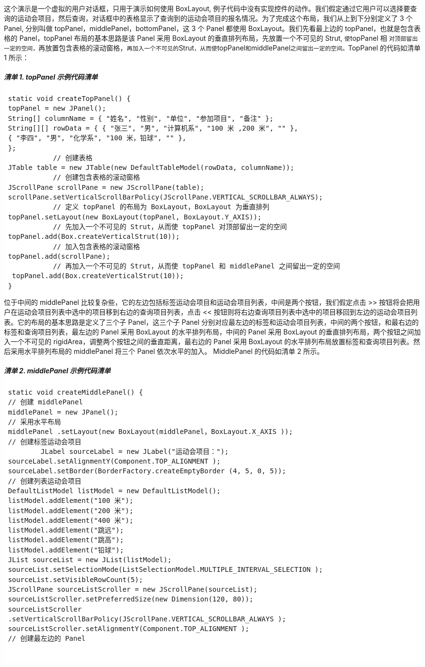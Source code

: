 这个演示是一个虚拟的用户对话框，只用于演示如何使用 BoxLayout, 例子代码中没有实现控件的动作。我们假定通过它用户可以选择要查询的运动会项目，然后查询，对话框中的表格显示了查询到的运动会项目的报名情况。为了完成这个布局，我们从上到下分别定义了 3 个 Panel, 分别叫做 topPanel，middlePanel，bottomPanel，这 3 个 Panel 都使用 BoxLayout。我们先看最上边的 topPanel，也就是包含表格的 Panel，topPanel 布局的基本思路是该 Panel 采用 BoxLayout 的垂直排列布局，先放置一个不可见的 Strut, `使`topPanel 相 `对顶部留出一定的空间，`再放置包含表格的滚动窗格，`再加入一个不可见的`Strut`，从而使`topPanel`和`middlePanel`之间留出一定的空间。`TopPanel 的代码如清单 1 所示：

##### 清单 1\. topPanel 示例代码清单

<div>
<pre> static void createTopPanel() { 
 topPanel = new JPanel(); 
 String[] columnName = { "姓名", "性别", "单位", "参加项目", "备注" }; 
 String[][] rowData = { { "张三", "男", "计算机系", "100 米 ,200 米", "" }, 
 { "李四", "男", "化学系", "100 米，铅球", "" }, 
 }; 
            // 创建表格
 JTable table = new JTable(new DefaultTableModel(rowData, columnName)); 
            // 创建包含表格的滚动窗格
 JScrollPane scrollPane = new JScrollPane(table);
 scrollPane.setVerticalScrollBarPolicy(JScrollPane.VERTICAL_SCROLLBAR_ALWAYS); 
            // 定义 topPanel 的布局为 BoxLayout，BoxLayout 为垂直排列
 topPanel.setLayout(new BoxLayout(topPanel, BoxLayout.Y_AXIS)); 
            // 先加入一个不可见的 Strut，从而使 topPanel 对顶部留出一定的空间
 topPanel.add(Box.createVerticalStrut(10)); 
            // 加入包含表格的滚动窗格 
 topPanel.add(scrollPane); 
            // 再加入一个不可见的 Strut，从而使 topPanel 和 middlePanel 之间留出一定的空间
  topPanel.add(Box.createVerticalStrut(10)); 
 }</pre>
</div>
位于中间的 middlePanel 比较复杂些，它的左边包括标签运动会项目和运动会项目列表，中间是两个按钮，我们假定点击 &gt;&gt; 按钮将会把用户在运动会项目列表中选中的项目移到右边的查询项目列表，点击 &lt;&lt; 按钮则将右边查询项目列表中选中的项目移回到左边的运动会项目列表。它的布局的基本思路是定义了三个子 Panel，这三个子 Panel 分别对应最左边的标签和运动会项目列表，中间的两个按钮，和最右边的标签和查询项目列表，最左边的 Panel 采用 BoxLayout 的水平排列布局，中间的 Panel 采用 BoxLayout 的垂直排列布局，两个按钮之间加入一个不可见的 rigidArea，调整两个按钮之间的垂直距离，最右边的 Panel 采用 BoxLayout 的水平排列布局放置标签和查询项目列表。然后采用水平排列布局的 middlePanel 将三个 Panel 依次水平的加入。 MiddlePanel 的代码如清单 2 所示。

##### 清单 2\. middlePanel 示例代码清单

<div>
<pre> static void createMiddlePanel() { 
 // 创建 middlePanel 
 middlePanel = new JPanel(); 
 // 采用水平布局
 middlePanel .setLayout(new BoxLayout(middlePanel，BoxLayout.X_AXIS )); 
 // 创建标签运动会项目		
		 JLabel sourceLabel = new JLabel("运动会项目："); 
 sourceLabel.setAlignmentY(Component.TOP_ALIGNMENT ); 
 sourceLabel.setBorder(BorderFactory.createEmptyBorder (4, 5, 0, 5)); 
 // 创建列表运动会项目
 DefaultListModel listModel = new DefaultListModel(); 
 listModel.addElement("100 米"); 
 listModel.addElement("200 米"); 
 listModel.addElement("400 米"); 
 listModel.addElement("跳远"); 
 listModel.addElement("跳高"); 
 listModel.addElement("铅球"); 
 JList sourceList = new JList(listModel); 
 sourceList.setSelectionMode(ListSelectionModel.MULTIPLE_INTERVAL_SELECTION ); 
 sourceList.setVisibleRowCount(5); 
 JScrollPane sourceListScroller = new JScrollPane(sourceList); 
 sourceListScroller.setPreferredSize(new Dimension(120, 80)); 
 sourceListScroller 
 .setVerticalScrollBarPolicy(JScrollPane.VERTICAL_SCROLLBAR_ALWAYS ); 
 sourceListScroller.setAlignmentY(Component.TOP_ALIGNMENT ); 
 // 创建最左边的 Panel 